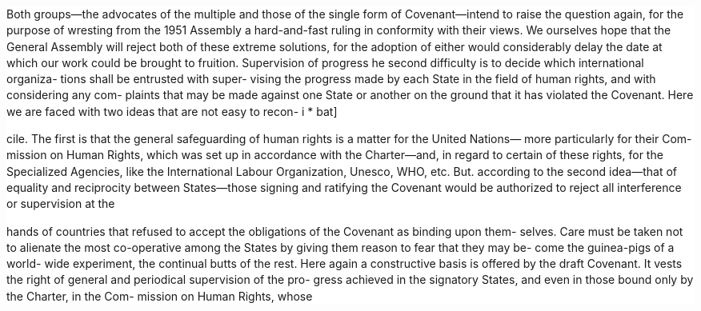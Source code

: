 Both groups—the advocates of 
the multiple and those of the 
single form of Covenant—intend 
to raise the question again, for the 
purpose of wresting from the 1951 
Assembly a hard-and-fast ruling 
in conformity with their views. We 
ourselves hope that the General 
Assembly will reject both of these 
extreme solutions, for the adoption 
of either would considerably delay 
the date at which our work could 
be brought to fruition. 
Supervision of progress 
he second difficulty is to decide 
which international organiza- 
tions shall be entrusted with super- 
vising the progress made by each 
State in the field of human rights, 
and with considering any com- 
plaints that may be made against 
one State or another on the ground 
that it has violated the Covenant. 
Here we are faced with two 
ideas that are not easy to recon- 
i 
* 
bat]
 
cile. The first is that the general 
safeguarding of human rights is a 
matter for the United Nations— 
more particularly for their Com- 
mission on Human Rights, which 
was set up in accordance with the 
Charter—and, in regard to certain 
of these rights, for the Specialized 
Agencies, like the International 
Labour Organization, Unesco, 
WHO, etc. But. according to the 
second idea—that of equality and 
reciprocity between States—those 
signing and ratifying the Covenant 
would be authorized to reject all 
interference or supervision at the 
  
hands of countries that refused to 
accept the obligations of the 
Covenant as binding upon them- 
selves. Care must be taken not to 
alienate the most co-operative 
among the States by giving them 
reason to fear that they may be- 
come the guinea-pigs of a world- 
wide experiment, the continual 
butts of the rest. 
Here again a constructive basis 
is offered by the draft Covenant. 
It vests the right of general and 
periodical supervision of the pro- 
gress achieved in the signatory 
States, and even in those bound 
only by the Charter, in the Com- 
mission on Human Rights, whose 